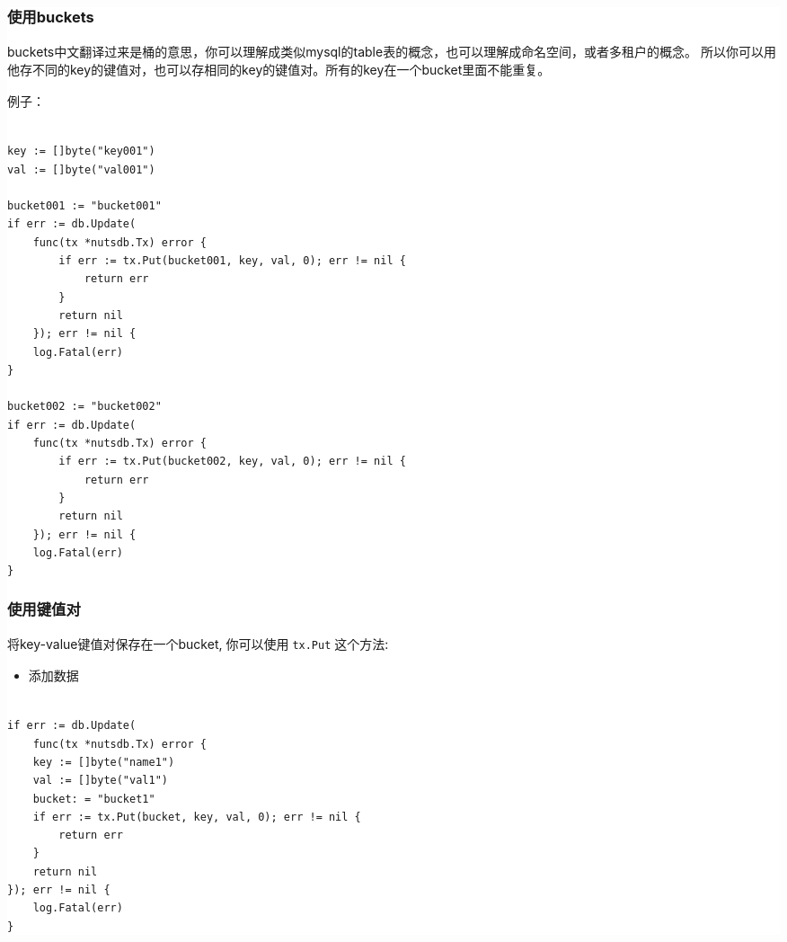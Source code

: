 ### 使用buckets

buckets中文翻译过来是桶的意思，你可以理解成类似mysql的table表的概念，也可以理解成命名空间，或者多租户的概念。
所以你可以用他存不同的key的键值对，也可以存相同的key的键值对。所有的key在一个bucket里面不能重复。

例子：

```golang

key := []byte("key001")
val := []byte("val001")

bucket001 := "bucket001"
if err := db.Update(
	func(tx *nutsdb.Tx) error {
		if err := tx.Put(bucket001, key, val, 0); err != nil {
			return err
		}
		return nil
	}); err != nil {
	log.Fatal(err)
}

bucket002 := "bucket002"
if err := db.Update(
	func(tx *nutsdb.Tx) error {
		if err := tx.Put(bucket002, key, val, 0); err != nil {
			return err
		}
		return nil
	}); err != nil {
	log.Fatal(err)
}

```

### 使用键值对

将key-value键值对保存在一个bucket, 你可以使用 `tx.Put` 这个方法:

* 添加数据

```golang

if err := db.Update(
	func(tx *nutsdb.Tx) error {
	key := []byte("name1")
	val := []byte("val1")
	bucket: = "bucket1"
	if err := tx.Put(bucket, key, val, 0); err != nil {
		return err
	}
	return nil
}); err != nil {
	log.Fatal(err)
}

```
